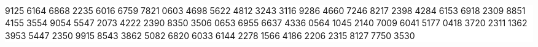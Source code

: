 9125
6164
6868
2235
6016
6759
7821
0603
4698
5622
4812
3243
3116
9286
4660
7246
8217
2398
4284
6153
6918
2309
8851
4155
3554
9054
5547
2073
4222
2390
8350
3506
0653
6955
6637
4336
0564
1045
2140
7009
6041
5177
0418
3720
2311
1362
3953
5447
2350
9915
8543
3862
5082
6820
6033
6144
2278
1566
4186
2206
2315
8127
7750
3530